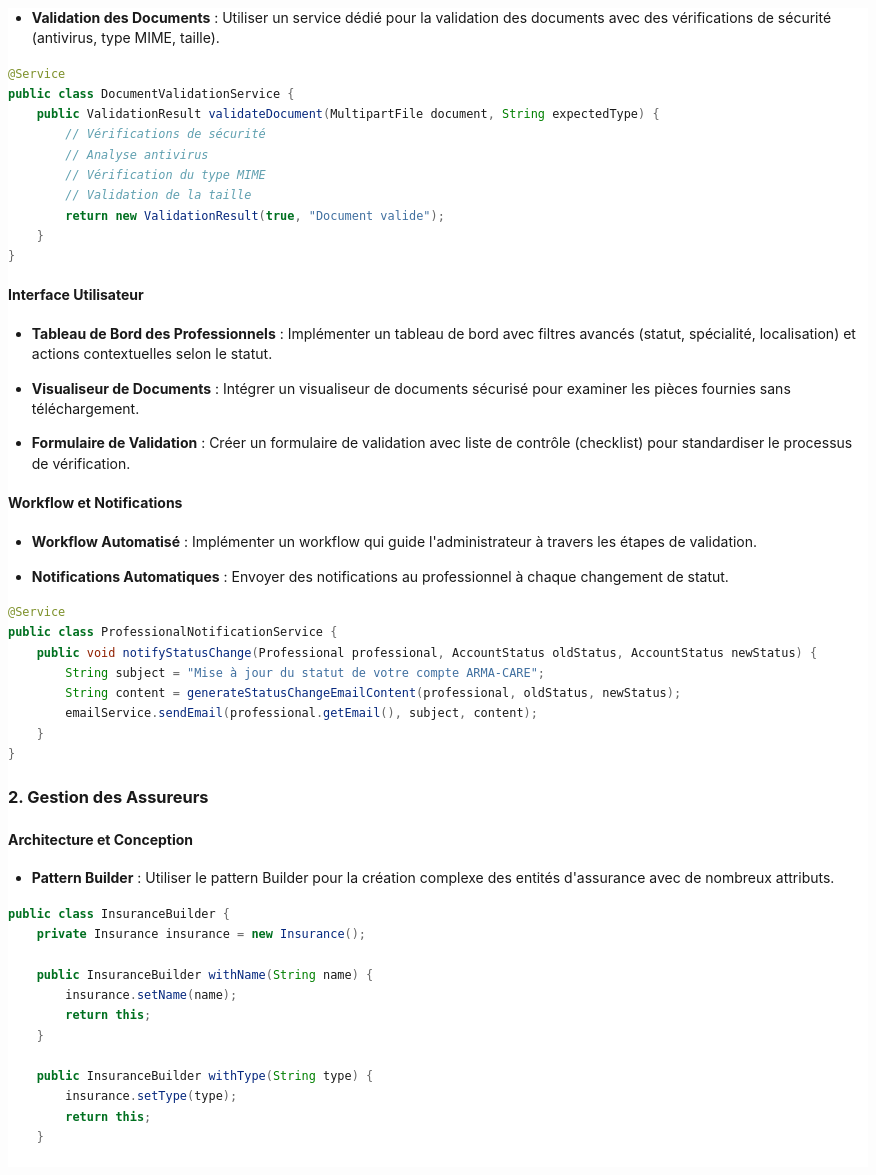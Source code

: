 - **Validation des Documents** : Utiliser un service dédié pour la validation des documents avec des vérifications de sécurité (antivirus, type MIME, taille).

```java
@Service
public class DocumentValidationService {
    public ValidationResult validateDocument(MultipartFile document, String expectedType) {
        // Vérifications de sécurité
        // Analyse antivirus
        // Vérification du type MIME
        // Validation de la taille
        return new ValidationResult(true, "Document valide");
    }
}
```

#### Interface Utilisateur

- **Tableau de Bord des Professionnels** : Implémenter un tableau de bord avec filtres avancés (statut, spécialité, localisation) et actions contextuelles selon le statut.

- **Visualiseur de Documents** : Intégrer un visualiseur de documents sécurisé pour examiner les pièces fournies sans téléchargement.

- **Formulaire de Validation** : Créer un formulaire de validation avec liste de contrôle (checklist) pour standardiser le processus de vérification.

#### Workflow et Notifications

- **Workflow Automatisé** : Implémenter un workflow qui guide l'administrateur à travers les étapes de validation.

- **Notifications Automatiques** : Envoyer des notifications au professionnel à chaque changement de statut.

```java
@Service
public class ProfessionalNotificationService {
    public void notifyStatusChange(Professional professional, AccountStatus oldStatus, AccountStatus newStatus) {
        String subject = "Mise à jour du statut de votre compte ARMA-CARE";
        String content = generateStatusChangeEmailContent(professional, oldStatus, newStatus);
        emailService.sendEmail(professional.getEmail(), subject, content);
    }
}
```

### 2. Gestion des Assureurs

#### Architecture et Conception

- **Pattern Builder** : Utiliser le pattern Builder pour la création complexe des entités d'assurance avec de nombreux attributs.

```java
public class InsuranceBuilder {
    private Insurance insurance = new Insurance();
    
    public InsuranceBuilder withName(String name) {
        insurance.setName(name);
        return this;
    }
    
    public InsuranceBuilder withType(String type) {
        insurance.setType(type);
        return this;
    }
    
```